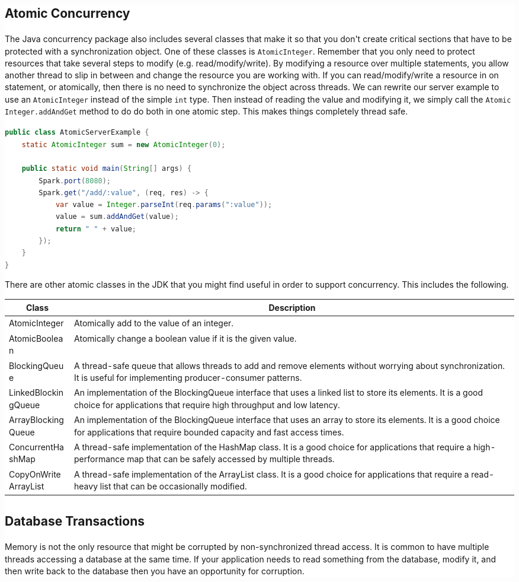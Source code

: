 ```java
```

## Atomic Concurrency

The Java concurrency package also includes several classes that make it so that you don't create critical sections that have to be protected with a synchronization object. One of these classes is `AtomicInteger`. Remember that you only need to protect resources that take several steps to modify (e.g. read/modify/write). By modifying a resource over multiple statements, you allow another thread to slip in between and change the resource you are working with. If you can read/modify/write a resource in on statement, or atomically, then there is no need to synchronize the object across threads. We can rewrite our server example to use an `AtomicInteger` instead of the simple `int` type. Then instead of reading the value and modifying it, we simply call the `AtomicInteger.addAndGet` method to do do both in one atomic step. This makes things completely thread safe.

```java
public class AtomicServerExample {
    static AtomicInteger sum = new AtomicInteger(0);

    public static void main(String[] args) {
        Spark.port(8080);
        Spark.get("/add/:value", (req, res) -> {
            var value = Integer.parseInt(req.params(":value"));
            value = sum.addAndGet(value);
            return " " + value;
        });
    }
}
```

There are other atomic classes in the JDK that you might find useful in order to support concurrency. This includes the following.

| Class                | Description                                                                                                                                                                          |
| -------------------- | ------------------------------------------------------------------------------------------------------------------------------------------------------------------------------------ |
| AtomicInteger        | Atomically add to the value of an integer.                                                                                                                                           |
| AtomicBoolean        | Atomically change a boolean value if it is the given value.                                                                                                                          |
| BlockingQueue        | A thread-safe queue that allows threads to add and remove elements without worrying about synchronization. It is useful for implementing producer-consumer patterns.                 |
| LinkedBlockingQueue  | An implementation of the BlockingQueue interface that uses a linked list to store its elements. It is a good choice for applications that require high throughput and low latency.   |
| ArrayBlockingQueue   | An implementation of the BlockingQueue interface that uses an array to store its elements. It is a good choice for applications that require bounded capacity and fast access times. |
| ConcurrentHashMap    | A thread-safe implementation of the HashMap class. It is a good choice for applications that require a high-performance map that can be safely accessed by multiple threads.         |
| CopyOnWriteArrayList | A thread-safe implementation of the ArrayList class. It is a good choice for applications that require a read-heavy list that can be occasionally modified.                          |

## Database Transactions

Memory is not the only resource that might be corrupted by non-synchronized thread access. It is common to have multiple threads accessing a database at the same time. If your application needs to read something from the database, modify it, and then write back to the database then you have an opportunity for corruption.
